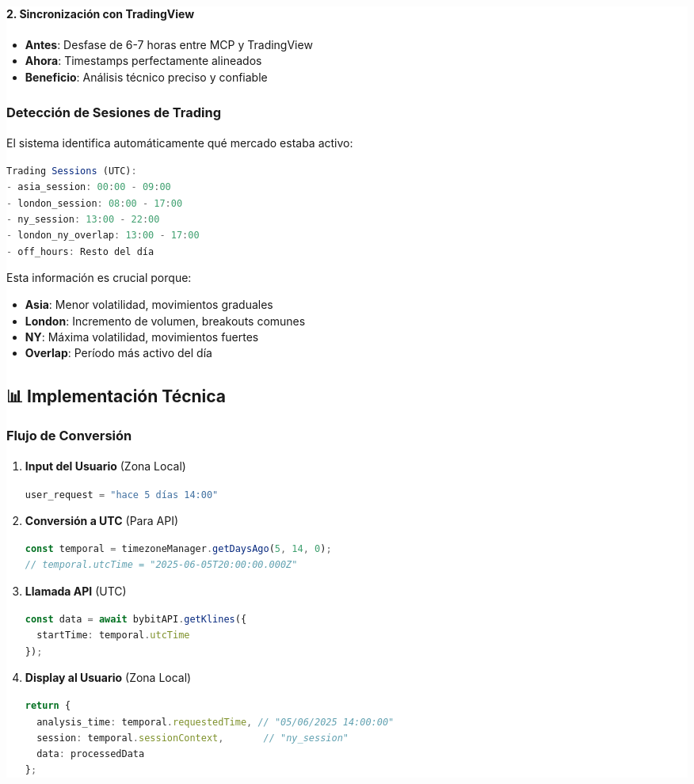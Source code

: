 #### 2. Sincronización con TradingView
- **Antes**: Desfase de 6-7 horas entre MCP y TradingView
- **Ahora**: Timestamps perfectamente alineados
- **Beneficio**: Análisis técnico preciso y confiable

### Detección de Sesiones de Trading

El sistema identifica automáticamente qué mercado estaba activo:

```typescript
Trading Sessions (UTC):
- asia_session: 00:00 - 09:00
- london_session: 08:00 - 17:00  
- ny_session: 13:00 - 22:00
- london_ny_overlap: 13:00 - 17:00
- off_hours: Resto del día
```

Esta información es crucial porque:
- **Asia**: Menor volatilidad, movimientos graduales
- **London**: Incremento de volumen, breakouts comunes
- **NY**: Máxima volatilidad, movimientos fuertes
- **Overlap**: Período más activo del día

## 📊 Implementación Técnica

### Flujo de Conversión

1. **Input del Usuario** (Zona Local)
   ```typescript
   user_request = "hace 5 días 14:00"
   ```

2. **Conversión a UTC** (Para API)
   ```typescript
   const temporal = timezoneManager.getDaysAgo(5, 14, 0);
   // temporal.utcTime = "2025-06-05T20:00:00.000Z"
   ```

3. **Llamada API** (UTC)
   ```typescript
   const data = await bybitAPI.getKlines({
     startTime: temporal.utcTime
   });
   ```

4. **Display al Usuario** (Zona Local)
   ```typescript
   return {
     analysis_time: temporal.requestedTime, // "05/06/2025 14:00:00"
     session: temporal.sessionContext,       // "ny_session"
     data: processedData
   };
   ```
